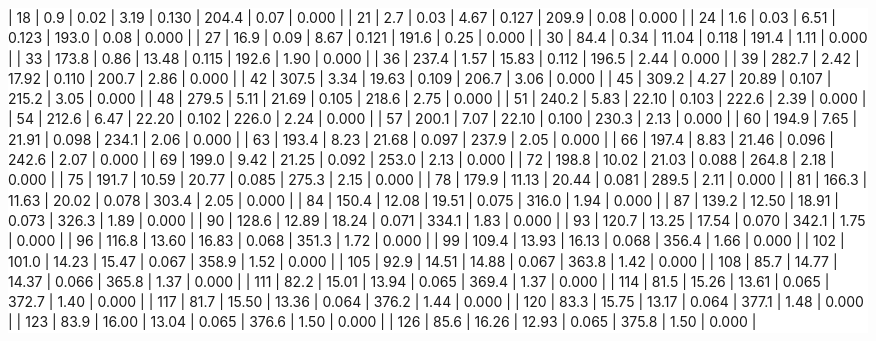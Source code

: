 | 18 | 0.9 | 0.02 | 3.19 | 0.130 | 204.4 | 0.07 | 0.000 |
| 21 | 2.7 | 0.03 | 4.67 | 0.127 | 209.9 | 0.08 | 0.000 |
| 24 | 1.6 | 0.03 | 6.51 | 0.123 | 193.0 | 0.08 | 0.000 |
| 27 | 16.9 | 0.09 | 8.67 | 0.121 | 191.6 | 0.25 | 0.000 |
| 30 | 84.4 | 0.34 | 11.04 | 0.118 | 191.4 | 1.11 | 0.000 |
| 33 | 173.8 | 0.86 | 13.48 | 0.115 | 192.6 | 1.90 | 0.000 |
| 36 | 237.4 | 1.57 | 15.83 | 0.112 | 196.5 | 2.44 | 0.000 |
| 39 | 282.7 | 2.42 | 17.92 | 0.110 | 200.7 | 2.86 | 0.000 |
| 42 | 307.5 | 3.34 | 19.63 | 0.109 | 206.7 | 3.06 | 0.000 |
| 45 | 309.2 | 4.27 | 20.89 | 0.107 | 215.2 | 3.05 | 0.000 |
| 48 | 279.5 | 5.11 | 21.69 | 0.105 | 218.6 | 2.75 | 0.000 |
| 51 | 240.2 | 5.83 | 22.10 | 0.103 | 222.6 | 2.39 | 0.000 |
| 54 | 212.6 | 6.47 | 22.20 | 0.102 | 226.0 | 2.24 | 0.000 |
| 57 | 200.1 | 7.07 | 22.10 | 0.100 | 230.3 | 2.13 | 0.000 |
| 60 | 194.9 | 7.65 | 21.91 | 0.098 | 234.1 | 2.06 | 0.000 |
| 63 | 193.4 | 8.23 | 21.68 | 0.097 | 237.9 | 2.05 | 0.000 |
| 66 | 197.4 | 8.83 | 21.46 | 0.096 | 242.6 | 2.07 | 0.000 |
| 69 | 199.0 | 9.42 | 21.25 | 0.092 | 253.0 | 2.13 | 0.000 |
| 72 | 198.8 | 10.02 | 21.03 | 0.088 | 264.8 | 2.18 | 0.000 |
| 75 | 191.7 | 10.59 | 20.77 | 0.085 | 275.3 | 2.15 | 0.000 |
| 78 | 179.9 | 11.13 | 20.44 | 0.081 | 289.5 | 2.11 | 0.000 |
| 81 | 166.3 | 11.63 | 20.02 | 0.078 | 303.4 | 2.05 | 0.000 |
| 84 | 150.4 | 12.08 | 19.51 | 0.075 | 316.0 | 1.94 | 0.000 |
| 87 | 139.2 | 12.50 | 18.91 | 0.073 | 326.3 | 1.89 | 0.000 |
| 90 | 128.6 | 12.89 | 18.24 | 0.071 | 334.1 | 1.83 | 0.000 |
| 93 | 120.7 | 13.25 | 17.54 | 0.070 | 342.1 | 1.75 | 0.000 |
| 96 | 116.8 | 13.60 | 16.83 | 0.068 | 351.3 | 1.72 | 0.000 |
| 99 | 109.4 | 13.93 | 16.13 | 0.068 | 356.4 | 1.66 | 0.000 |
| 102 | 101.0 | 14.23 | 15.47 | 0.067 | 358.9 | 1.52 | 0.000 |
| 105 | 92.9 | 14.51 | 14.88 | 0.067 | 363.8 | 1.42 | 0.000 |
| 108 | 85.7 | 14.77 | 14.37 | 0.066 | 365.8 | 1.37 | 0.000 |
| 111 | 82.2 | 15.01 | 13.94 | 0.065 | 369.4 | 1.37 | 0.000 |
| 114 | 81.5 | 15.26 | 13.61 | 0.065 | 372.7 | 1.40 | 0.000 |
| 117 | 81.7 | 15.50 | 13.36 | 0.064 | 376.2 | 1.44 | 0.000 |
| 120 | 83.3 | 15.75 | 13.17 | 0.064 | 377.1 | 1.48 | 0.000 |
| 123 | 83.9 | 16.00 | 13.04 | 0.065 | 376.6 | 1.50 | 0.000 |
| 126 | 85.6 | 16.26 | 12.93 | 0.065 | 375.8 | 1.50 | 0.000 |